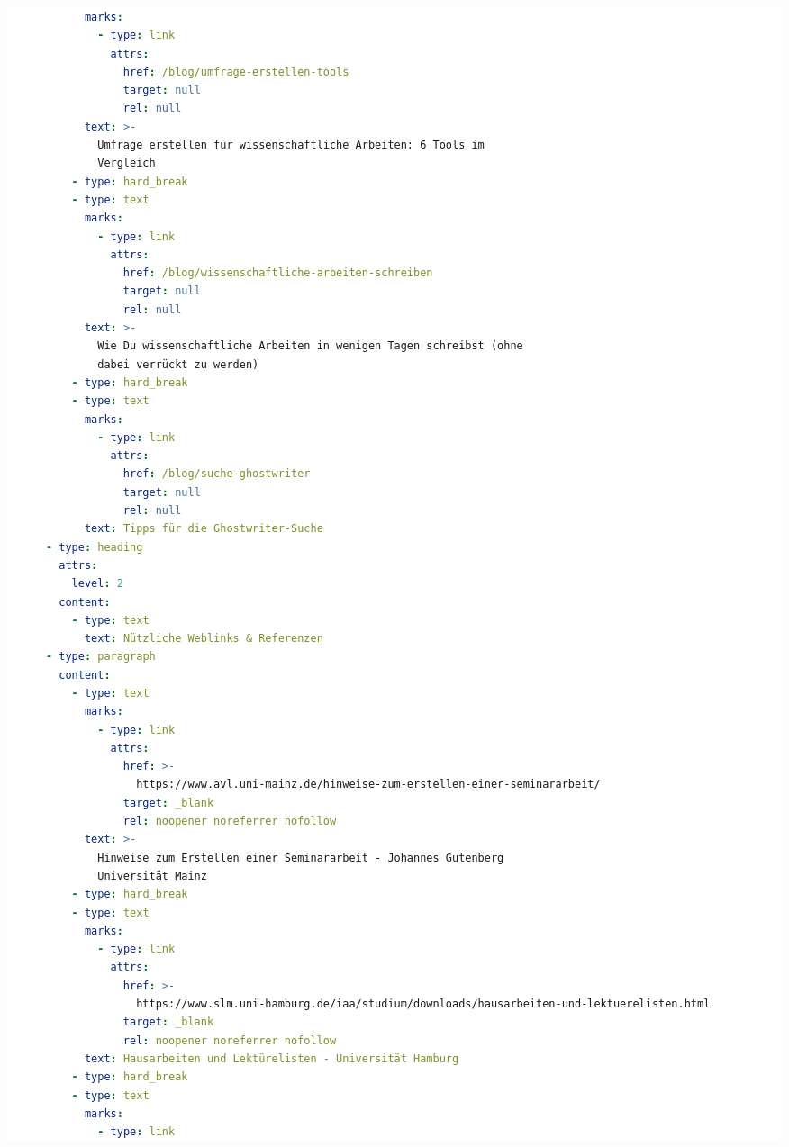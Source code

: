 ```yaml
            marks:
              - type: link
                attrs:
                  href: /blog/umfrage-erstellen-tools
                  target: null
                  rel: null
            text: >-
              Umfrage erstellen für wissenschaftliche Arbeiten: 6 Tools im
              Vergleich
          - type: hard_break
          - type: text
            marks:
              - type: link
                attrs:
                  href: /blog/wissenschaftliche-arbeiten-schreiben
                  target: null
                  rel: null
            text: >-
              Wie Du wissenschaftliche Arbeiten in wenigen Tagen schreibst (ohne
              dabei verrückt zu werden)
          - type: hard_break
          - type: text
            marks:
              - type: link
                attrs:
                  href: /blog/suche-ghostwriter
                  target: null
                  rel: null
            text: Tipps für die Ghostwriter-Suche
      - type: heading
        attrs:
          level: 2
        content:
          - type: text
            text: Nützliche Weblinks & Referenzen
      - type: paragraph
        content:
          - type: text
            marks:
              - type: link
                attrs:
                  href: >-
                    https://www.avl.uni-mainz.de/hinweise-zum-erstellen-einer-seminararbeit/
                  target: _blank
                  rel: noopener noreferrer nofollow
            text: >-
              Hinweise zum Erstellen einer Seminararbeit - Johannes Gutenberg
              Universität Mainz
          - type: hard_break
          - type: text
            marks:
              - type: link
                attrs:
                  href: >-
                    https://www.slm.uni-hamburg.de/iaa/studium/downloads/hausarbeiten-und-lektuerelisten.html
                  target: _blank
                  rel: noopener noreferrer nofollow
            text: Hausarbeiten und Lektürelisten - Universität Hamburg
          - type: hard_break
          - type: text
            marks:
              - type: link
```